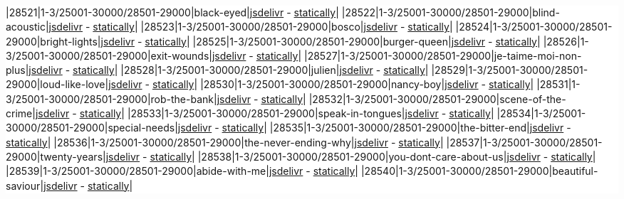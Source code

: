 |28521|1-3/25001-30000/28501-29000|black-eyed|[jsdelivr](https://cdn.jsdelivr.net/gh/dbchord/webp-old-c-600x600_1-3/25001-30000/28501-29000/black-eyed.webp) - [statically](https://cdn.statically.io/gh/dbchord/webp-old-c-600x600_1-3/img/25001-30000/28501-29000/black-eyed.webp)|
|28522|1-3/25001-30000/28501-29000|blind-acoustic|[jsdelivr](https://cdn.jsdelivr.net/gh/dbchord/webp-old-c-600x600_1-3/25001-30000/28501-29000/blind-acoustic.webp) - [statically](https://cdn.statically.io/gh/dbchord/webp-old-c-600x600_1-3/img/25001-30000/28501-29000/blind-acoustic.webp)|
|28523|1-3/25001-30000/28501-29000|bosco|[jsdelivr](https://cdn.jsdelivr.net/gh/dbchord/webp-old-c-600x600_1-3/25001-30000/28501-29000/bosco.webp) - [statically](https://cdn.statically.io/gh/dbchord/webp-old-c-600x600_1-3/img/25001-30000/28501-29000/bosco.webp)|
|28524|1-3/25001-30000/28501-29000|bright-lights|[jsdelivr](https://cdn.jsdelivr.net/gh/dbchord/webp-old-c-600x600_1-3/25001-30000/28501-29000/bright-lights.webp) - [statically](https://cdn.statically.io/gh/dbchord/webp-old-c-600x600_1-3/img/25001-30000/28501-29000/bright-lights.webp)|
|28525|1-3/25001-30000/28501-29000|burger-queen|[jsdelivr](https://cdn.jsdelivr.net/gh/dbchord/webp-old-c-600x600_1-3/25001-30000/28501-29000/burger-queen.webp) - [statically](https://cdn.statically.io/gh/dbchord/webp-old-c-600x600_1-3/img/25001-30000/28501-29000/burger-queen.webp)|
|28526|1-3/25001-30000/28501-29000|exit-wounds|[jsdelivr](https://cdn.jsdelivr.net/gh/dbchord/webp-old-c-600x600_1-3/25001-30000/28501-29000/exit-wounds.webp) - [statically](https://cdn.statically.io/gh/dbchord/webp-old-c-600x600_1-3/img/25001-30000/28501-29000/exit-wounds.webp)|
|28527|1-3/25001-30000/28501-29000|je-taime-moi-non-plus|[jsdelivr](https://cdn.jsdelivr.net/gh/dbchord/webp-old-c-600x600_1-3/25001-30000/28501-29000/je-taime-moi-non-plus.webp) - [statically](https://cdn.statically.io/gh/dbchord/webp-old-c-600x600_1-3/img/25001-30000/28501-29000/je-taime-moi-non-plus.webp)|
|28528|1-3/25001-30000/28501-29000|julien|[jsdelivr](https://cdn.jsdelivr.net/gh/dbchord/webp-old-c-600x600_1-3/25001-30000/28501-29000/julien.webp) - [statically](https://cdn.statically.io/gh/dbchord/webp-old-c-600x600_1-3/img/25001-30000/28501-29000/julien.webp)|
|28529|1-3/25001-30000/28501-29000|loud-like-love|[jsdelivr](https://cdn.jsdelivr.net/gh/dbchord/webp-old-c-600x600_1-3/25001-30000/28501-29000/loud-like-love.webp) - [statically](https://cdn.statically.io/gh/dbchord/webp-old-c-600x600_1-3/img/25001-30000/28501-29000/loud-like-love.webp)|
|28530|1-3/25001-30000/28501-29000|nancy-boy|[jsdelivr](https://cdn.jsdelivr.net/gh/dbchord/webp-old-c-600x600_1-3/25001-30000/28501-29000/nancy-boy.webp) - [statically](https://cdn.statically.io/gh/dbchord/webp-old-c-600x600_1-3/img/25001-30000/28501-29000/nancy-boy.webp)|
|28531|1-3/25001-30000/28501-29000|rob-the-bank|[jsdelivr](https://cdn.jsdelivr.net/gh/dbchord/webp-old-c-600x600_1-3/25001-30000/28501-29000/rob-the-bank.webp) - [statically](https://cdn.statically.io/gh/dbchord/webp-old-c-600x600_1-3/img/25001-30000/28501-29000/rob-the-bank.webp)|
|28532|1-3/25001-30000/28501-29000|scene-of-the-crime|[jsdelivr](https://cdn.jsdelivr.net/gh/dbchord/webp-old-c-600x600_1-3/25001-30000/28501-29000/scene-of-the-crime.webp) - [statically](https://cdn.statically.io/gh/dbchord/webp-old-c-600x600_1-3/img/25001-30000/28501-29000/scene-of-the-crime.webp)|
|28533|1-3/25001-30000/28501-29000|speak-in-tongues|[jsdelivr](https://cdn.jsdelivr.net/gh/dbchord/webp-old-c-600x600_1-3/25001-30000/28501-29000/speak-in-tongues.webp) - [statically](https://cdn.statically.io/gh/dbchord/webp-old-c-600x600_1-3/img/25001-30000/28501-29000/speak-in-tongues.webp)|
|28534|1-3/25001-30000/28501-29000|special-needs|[jsdelivr](https://cdn.jsdelivr.net/gh/dbchord/webp-old-c-600x600_1-3/25001-30000/28501-29000/special-needs.webp) - [statically](https://cdn.statically.io/gh/dbchord/webp-old-c-600x600_1-3/img/25001-30000/28501-29000/special-needs.webp)|
|28535|1-3/25001-30000/28501-29000|the-bitter-end|[jsdelivr](https://cdn.jsdelivr.net/gh/dbchord/webp-old-c-600x600_1-3/25001-30000/28501-29000/the-bitter-end.webp) - [statically](https://cdn.statically.io/gh/dbchord/webp-old-c-600x600_1-3/img/25001-30000/28501-29000/the-bitter-end.webp)|
|28536|1-3/25001-30000/28501-29000|the-never-ending-why|[jsdelivr](https://cdn.jsdelivr.net/gh/dbchord/webp-old-c-600x600_1-3/25001-30000/28501-29000/the-never-ending-why.webp) - [statically](https://cdn.statically.io/gh/dbchord/webp-old-c-600x600_1-3/img/25001-30000/28501-29000/the-never-ending-why.webp)|
|28537|1-3/25001-30000/28501-29000|twenty-years|[jsdelivr](https://cdn.jsdelivr.net/gh/dbchord/webp-old-c-600x600_1-3/25001-30000/28501-29000/twenty-years.webp) - [statically](https://cdn.statically.io/gh/dbchord/webp-old-c-600x600_1-3/img/25001-30000/28501-29000/twenty-years.webp)|
|28538|1-3/25001-30000/28501-29000|you-dont-care-about-us|[jsdelivr](https://cdn.jsdelivr.net/gh/dbchord/webp-old-c-600x600_1-3/25001-30000/28501-29000/you-dont-care-about-us.webp) - [statically](https://cdn.statically.io/gh/dbchord/webp-old-c-600x600_1-3/img/25001-30000/28501-29000/you-dont-care-about-us.webp)|
|28539|1-3/25001-30000/28501-29000|abide-with-me|[jsdelivr](https://cdn.jsdelivr.net/gh/dbchord/webp-old-c-600x600_1-3/25001-30000/28501-29000/abide-with-me.webp) - [statically](https://cdn.statically.io/gh/dbchord/webp-old-c-600x600_1-3/img/25001-30000/28501-29000/abide-with-me.webp)|
|28540|1-3/25001-30000/28501-29000|beautiful-saviour|[jsdelivr](https://cdn.jsdelivr.net/gh/dbchord/webp-old-c-600x600_1-3/25001-30000/28501-29000/beautiful-saviour.webp) - [statically](https://cdn.statically.io/gh/dbchord/webp-old-c-600x600_1-3/img/25001-30000/28501-29000/beautiful-saviour.webp)|